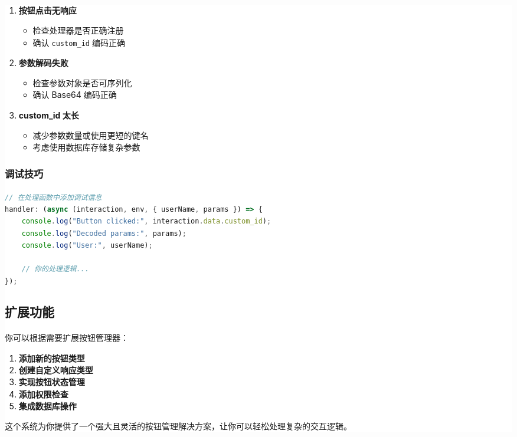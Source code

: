 1. **按钮点击无响应**
   - 检查处理器是否正确注册
   - 确认 `custom_id` 编码正确

2. **参数解码失败**
   - 检查参数对象是否可序列化
   - 确认 Base64 编码正确

3. **custom_id 太长**
   - 减少参数数量或使用更短的键名
   - 考虑使用数据库存储复杂参数

### 调试技巧

```javascript
// 在处理函数中添加调试信息
handler: (async (interaction, env, { userName, params }) => {
    console.log("Button clicked:", interaction.data.custom_id);
    console.log("Decoded params:", params);
    console.log("User:", userName);

    // 你的处理逻辑...
});
```

## 扩展功能

你可以根据需要扩展按钮管理器：

1. **添加新的按钮类型**
2. **创建自定义响应类型**
3. **实现按钮状态管理**
4. **添加权限检查**
5. **集成数据库操作**

这个系统为你提供了一个强大且灵活的按钮管理解决方案，让你可以轻松处理复杂的交互逻辑。
